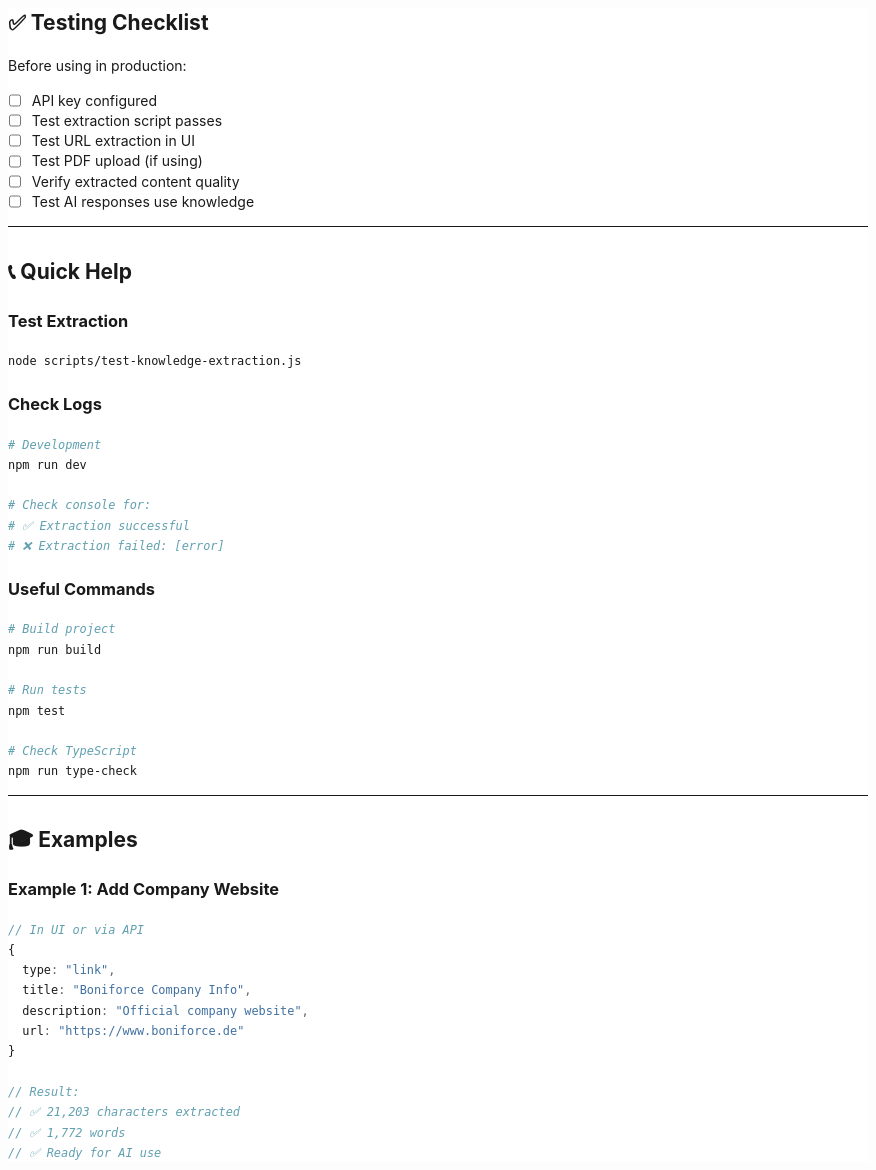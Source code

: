 
## ✅ Testing Checklist

Before using in production:

- [ ] API key configured
- [ ] Test extraction script passes
- [ ] Test URL extraction in UI
- [ ] Test PDF upload (if using)
- [ ] Verify extracted content quality
- [ ] Test AI responses use knowledge

---

## 📞 Quick Help

### Test Extraction
```bash
node scripts/test-knowledge-extraction.js
```

### Check Logs
```bash
# Development
npm run dev

# Check console for:
# ✅ Extraction successful
# ❌ Extraction failed: [error]
```

### Useful Commands
```bash
# Build project
npm run build

# Run tests
npm test

# Check TypeScript
npm run type-check
```

---

## 🎓 Examples

### Example 1: Add Company Website
```typescript
// In UI or via API
{
  type: "link",
  title: "Boniforce Company Info",
  description: "Official company website",
  url: "https://www.boniforce.de"
}

// Result:
// ✅ 21,203 characters extracted
// ✅ 1,772 words
// ✅ Ready for AI use
```
